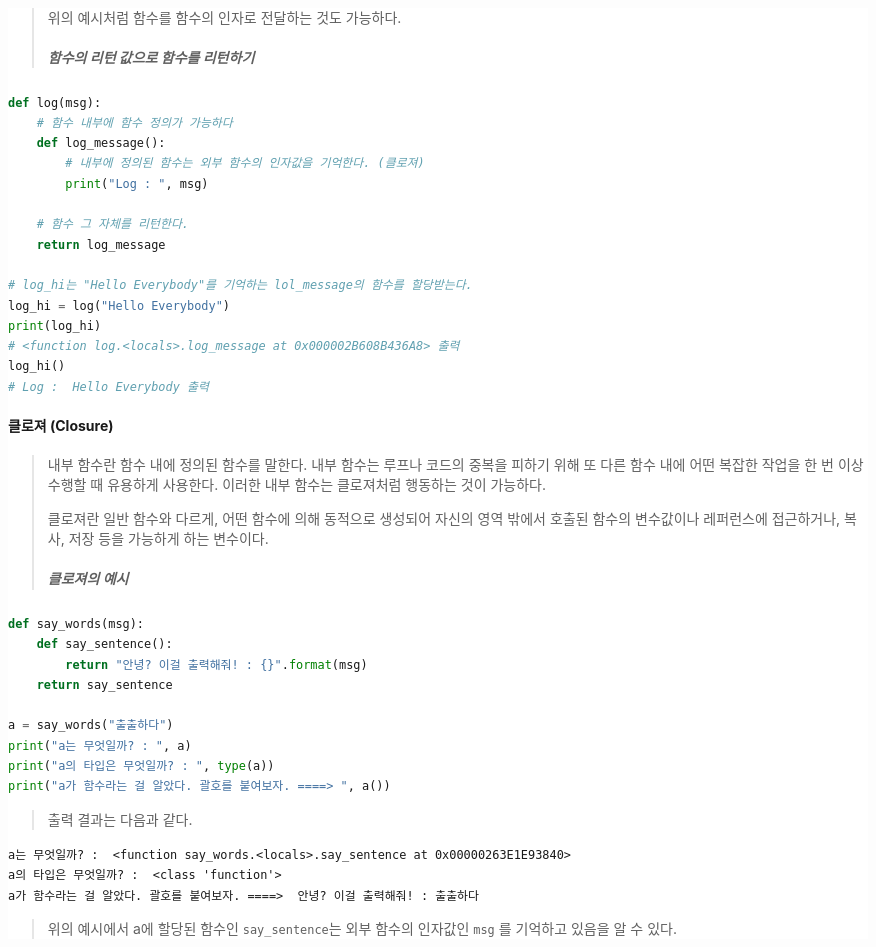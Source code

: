 > 위의 예시처럼 함수를 함수의 인자로 전달하는 것도 가능하다. 
>
> ##### 함수의 리턴 값으로 함수를 리턴하기

```python
def log(msg):
    # 함수 내부에 함수 정의가 가능하다
    def log_message():
        # 내부에 정의된 함수는 외부 함수의 인자값을 기억한다. (클로져)
        print("Log : ", msg) 
 	
    # 함수 그 자체를 리턴한다.
    return log_message 

# log_hi는 "Hello Everybody"를 기억하는 lol_message의 함수를 할당받는다.
log_hi = log("Hello Everybody")  
print(log_hi)
# <function log.<locals>.log_message at 0x000002B608B436A8> 출력
log_hi() 
# Log :  Hello Everybody 출력
```



#### 클로져 (Closure)

> 내부 함수란 함수 내에 정의된 함수를 말한다. 내부 함수는 루프나 코드의 중복을 피하기 위해 또 다른 함수 내에 어떤 복잡한 작업을 한 번 이상 수행할 때 유용하게 사용한다. 이러한 내부 함수는 클로져처럼 행동하는 것이 가능하다.
>
> 클로져란 일반 함수와 다르게, 어떤 함수에 의해 동적으로 생성되어 자신의  영역 밖에서 호출된 함수의 변수값이나 레퍼런스에 접근하거나, 복사, 저장 등을 가능하게 하는 변수이다.
>
> ##### 클로져의 예시

```python
def say_words(msg):
    def say_sentence():
        return "안녕? 이걸 출력해줘! : {}".format(msg)
    return say_sentence
 
a = say_words("출출하다")
print("a는 무엇일까? : ", a)
print("a의 타입은 무엇일까? : ", type(a))
print("a가 함수라는 걸 알았다. 괄호를 붙여보자. ====> ", a())
```

> 출력 결과는 다음과 같다.

```
a는 무엇일까? :  <function say_words.<locals>.say_sentence at 0x00000263E1E93840>
a의 타입은 무엇일까? :  <class 'function'>
a가 함수라는 걸 알았다. 괄호를 붙여보자. ====>  안녕? 이걸 출력해줘! : 출출하다
```

> 위의 예시에서 a에 할당된 함수인 `say_sentence`는 외부 함수의 인자값인 `msg` 를 기억하고 있음을 알 수 있다.
